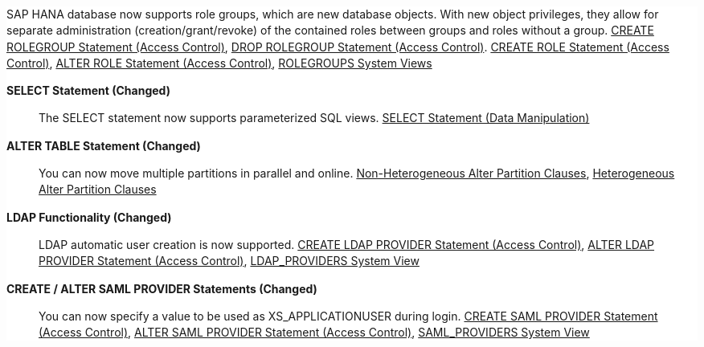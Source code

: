 SAP HANA database now supports role groups, which are new database objects. With new object privileges, they allow for separate administration \(creation/grant/revoke\) of the contained roles between groups and roles without a group. [CREATE ROLEGROUP Statement \(Access Control\)](010-SQL-Reference/012-SQL-Statements/create-rolegroup-statement-access-control-6cf1932.md), [DROP ROLEGROUP Statement \(Access Control\)](010-SQL-Reference/012-SQL-Statements/drop-rolegroup-statement-access-control-9506eaa.md). [CREATE ROLE Statement \(Access Control\)](010-SQL-Reference/012-SQL-Statements/create-role-statement-access-control-20d4a23.md), [ALTER ROLE Statement \(Access Control\)](010-SQL-Reference/012-SQL-Statements/alter-role-statement-access-control-c16ff34.md), [ROLEGROUPS System Views](020-System-Views-Reference/021-System-Views/rolegroups-system-views-5e2b4b9.md)



</dd><dt><b>

SELECT Statement \(Changed\)

</b></dt>
<dd>

The SELECT statement now supports parameterized SQL views. [SELECT Statement \(Data Manipulation\)](010-SQL-Reference/012-SQL-Statements/select-statement-data-manipulation-20fcf24.md)



</dd><dt><b>

ALTER TABLE Statement \(Changed\)

</b></dt>
<dd>

You can now move multiple partitions in parallel and online. [Non-Heterogeneous Alter Partition Clauses](010-SQL-Reference/012-SQL-Statements/non-heterogeneous-alter-partition-clauses-f7ae27c.md), [Heterogeneous Alter Partition Clauses](010-SQL-Reference/012-SQL-Statements/heterogeneous-alter-partition-clauses-a4258b8.md)



</dd><dt><b>

LDAP Functionality \(Changed\)

</b></dt>
<dd>

LDAP automatic user creation is now supported. [CREATE LDAP PROVIDER Statement \(Access Control\)](010-SQL-Reference/012-SQL-Statements/create-ldap-provider-statement-access-control-3b72203.md), [ALTER LDAP PROVIDER Statement \(Access Control\)](010-SQL-Reference/012-SQL-Statements/alter-ldap-provider-statement-access-control-ae9ba28.md), [LDAP\_PROVIDERS System View](020-System-Views-Reference/021-System-Views/ldap-providers-system-view-5b54fe2.md)



</dd><dt><b>

CREATE / ALTER SAML PROVIDER Statements \(Changed\)

</b></dt>
<dd>

You can now specify a value to be used as XS\_APPLICATIONUSER during login. [CREATE SAML PROVIDER Statement \(Access Control\)](010-SQL-Reference/012-SQL-Statements/create-saml-provider-statement-access-control-20d4cca.md), [ALTER SAML PROVIDER Statement \(Access Control\)](010-SQL-Reference/012-SQL-Statements/alter-saml-provider-statement-access-control-20d04f7.md), [SAML\_PROVIDERS System View](020-System-Views-Reference/021-System-Views/saml-providers-system-view-20cda7b.md)
